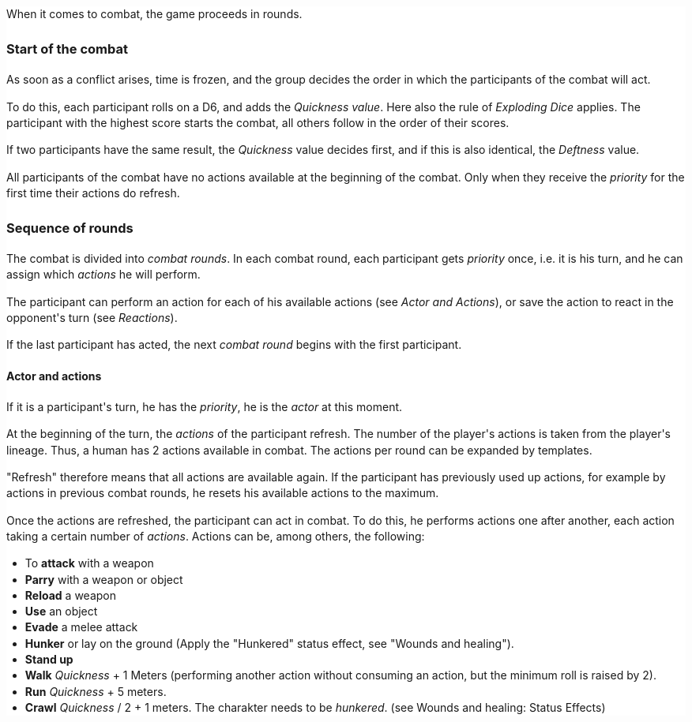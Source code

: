 When it comes to combat, the game proceeds in rounds.

### Start of the combat

As soon as a conflict arises, time is frozen, and the group decides the order in which the participants of the combat will act. 

To do this, each participant rolls on a D6, and adds the *Quickness value*. Here also the rule of *Exploding Dice* applies. The participant with the highest score starts the combat, all others follow in the order of their scores. 

If two participants have the same result, the *Quickness* value decides first, and if this is also identical, the *Deftness* value.

All participants of the combat have no actions available at the beginning of the combat. Only when they receive the *priority* for the first time their actions do refresh. 

### Sequence of rounds

The combat is divided into *combat rounds*. In each combat round, each participant gets *priority* once, i.e. it is his turn, and he can assign which *actions* he will perform. 

The participant can perform an action for each of his available actions (see *Actor and Actions*), or save the action to react in the opponent's turn (see *Reactions*).

If the last participant has acted, the next *combat round* begins with the first participant. 

#### Actor and actions

If it is a participant's turn, he has the *priority*, he is the *actor* at this moment.

At the beginning of the turn, the *actions* of the participant refresh. The number of the player's actions is taken from the player's lineage. Thus, a human has 2 actions available in combat. The actions per round can be expanded by templates.

"Refresh" therefore means that all actions are available again. If the participant has previously used up actions, for example by actions in previous combat rounds, he resets his available actions to the maximum.

Once the actions are refreshed, the participant can act in combat. To do this, he performs actions one after another, each action taking a certain number of *actions*. Actions can be, among others, the following:

* To **attack** with a weapon
* **Parry** with a weapon or object
* **Reload** a weapon
* **Use** an object
* **Evade** a melee attack
* **Hunker** or lay on the ground (Apply the "Hunkered" status effect, see "Wounds and healing").
* **Stand up**
* **Walk** *Quickness* + 1 Meters (performing another action without consuming an action, but the minimum roll is raised by 2).
* **Run** *Quickness* + 5 meters.
* **Crawl** *Quickness* / 2 + 1 meters. The charakter needs to be *hunkered*. (see Wounds and healing: Status Effects)
